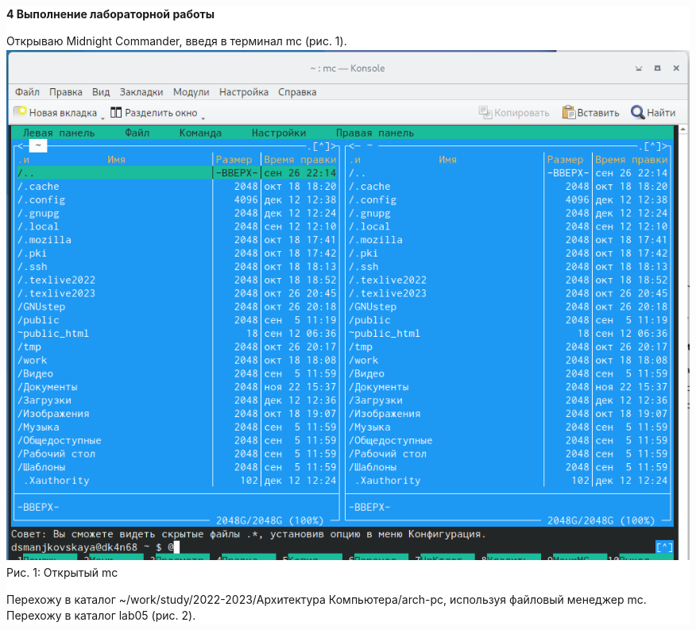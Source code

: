 **4 Выполнение лабораторной работы**

Открываю Midnight Commander, введя в терминал mc (рис. 1).                                       
![1](image/1.png)                                   
Рис. 1: Открытый mc                     

Перехожу в каталог ~/work/study/2022-2023/Архитектура Компьютера/arch-pc,
используя файловый менеджер mc. Перехожу в каталог lab05 (рис. 2).                           